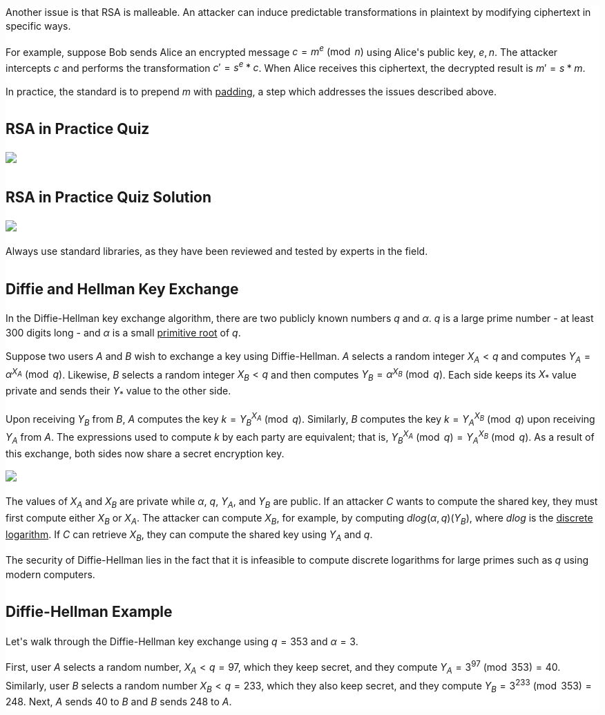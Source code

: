 Another issue is that RSA is malleable. An attacker can induce predictable transformations in plaintext by modifying ciphertext in specific ways.

For example, suppose Bob sends Alice an encrypted message $c = m^e \pmod n$ using Alice's public key, ${e, n}$. The attacker intercepts $c$ and performs the transformation $c' = s^e * c$. When Alice receives this ciphertext, the decrypted result is $m' = s * m$.

In practice, the standard is to prepend $m$ with [padding](https://en.wikipedia.org/wiki/Optimal_asymmetric_encryption_padding), a step which addresses the issues described above.

## RSA in Practice Quiz
![](https://assets.omscs.io/63B9D9AB-3440-4F75-8417-FAF749B460D8.png)

## RSA in Practice Quiz Solution
![](https://assets.omscs.io/3D62323C-0309-4B49-BEBB-E17D8C79A0BD.png)

Always use standard libraries, as they have been reviewed and tested by experts in the field.

## Diffie and Hellman Key Exchange
In the Diffie-Hellman key exchange algorithm, there are two publicly known numbers $q$ and $\alpha$. $q$ is a large prime number - at least 300 digits long - and $\alpha$ is a small [primitive root](https://en.wikipedia.org/wiki/Primitive_root_modulo_n) of $q$.

Suppose two users $A$ and $B$ wish to exchange a key using Diffie-Hellman. $A$ selects a random integer $X_A < q$ and computes $Y_A = \alpha^{X_A} \pmod q$. Likewise, $B$ selects a random integer $X_B < q$ and then computes $Y_B = \alpha^{X_B} \pmod q$. Each side keeps its $X_*$ value private and sends their $Y_*$ value to the other side.

Upon receiving $Y_B$ from $B$, $A$ computes the key $k = {Y_B}^{X_A} \pmod q$. Similarly, $B$ computes the key  $k = {Y_A}^{X_B} \pmod q$ upon receiving $Y_A$ from $A$. The expressions used to compute $k$ by each party are equivalent; that is,  ${Y_B}^{X_A} \pmod q = {Y_A}^{X_B} \pmod q$. As a result of this exchange, both sides now share a secret encryption key.

![](https://assets.omscs.io/BFCFD977-B752-4F35-825F-8A004DDCB16C.png)

The values of $X_A$ and $X_B$ are private while $\alpha$, $q$, $Y_A$, and $Y_B$ are public. If an attacker $C$ wants to compute the shared key, they must first compute either $X_B$ or $X_A$. The attacker can compute $X_B$, for example, by computing $dlog(\alpha,q)(Y_B)$, where $dlog$ is the [discrete logarithm](https://en.wikipedia.org/wiki/Discrete_logarithm). If $C$ can retrieve $X_B$, they can compute the shared key using $Y_A$ and $q$.

The security of Diffie-Hellman lies in the fact that it is infeasible to compute discrete logarithms for large primes such as $q$ using modern computers.

## Diffie-Hellman Example
Let's walk through the Diffie-Hellman key exchange using $q = 353$ and $\alpha = 3$.

First, user $A$ selects a random number, $X_A < q = 97$, which they keep secret, and they compute $Y_A = 3^{97} \pmod{353} = 40$. Similarly, user $B$ selects a random number $X_B < q = 233$, which they also keep secret, and they compute $Y_B = 3^{233} \pmod{353} = 248$. Next, $A$ sends 40 to $B$ and $B$ sends 248 to $A$.
